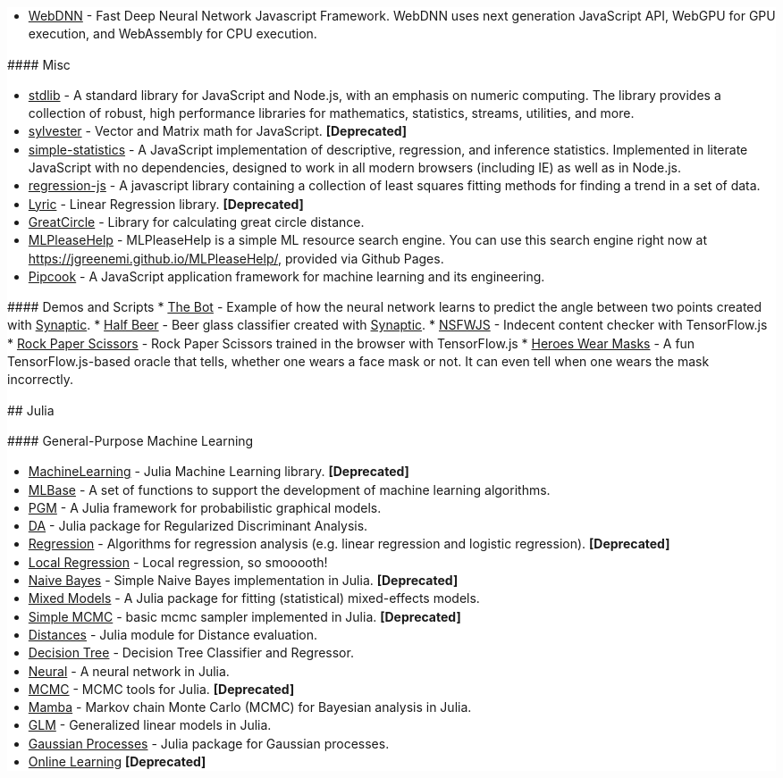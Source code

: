 - [WebDNN](https://github.com/mil-tokyo/webdnn) - Fast Deep Neural Network Javascript Framework. WebDNN uses next generation JavaScript API, WebGPU for GPU execution, and WebAssembly for CPU execution.

<span id="javascript-misc"></span> \#\#\#\# Misc

- [stdlib](https://github.com/stdlib-js/stdlib) - A standard library for JavaScript and Node.js, with an emphasis on numeric computing. The library provides a collection of robust, high performance libraries for mathematics, statistics, streams, utilities, and more.
- [sylvester](https://github.com/jcoglan/sylvester) - Vector and Matrix math for JavaScript. **\[Deprecated\]**
- [simple-statistics](https://github.com/simple-statistics/simple-statistics) - A JavaScript implementation of descriptive, regression, and inference statistics. Implemented in literate JavaScript with no dependencies, designed to work in all modern browsers (including IE) as well as in Node.js.
- [regression-js](https://github.com/Tom-Alexander/regression-js) - A javascript library containing a collection of least squares fitting methods for finding a trend in a set of data.
- [Lyric](https://github.com/flurry/Lyric) - Linear Regression library. **\[Deprecated\]**
- [GreatCircle](https://github.com/mwgg/GreatCircle) - Library for calculating great circle distance.
- [MLPleaseHelp](https://github.com/jgreenemi/MLPleaseHelp) - MLPleaseHelp is a simple ML resource search engine. You can use this search engine right now at <https://jgreenemi.github.io/MLPleaseHelp/>, provided via Github Pages.
- [Pipcook](https://github.com/alibaba/pipcook) - A JavaScript application framework for machine learning and its engineering.

<span id="javascript-demos-and-scripts"></span> \#\#\#\# Demos and Scripts \* [The Bot](https://github.com/sta-ger/TheBot) - Example of how the neural network learns to predict the angle between two points created with [Synaptic](https://github.com/cazala/synaptic). \* [Half Beer](https://github.com/sta-ger/HalfBeer) - Beer glass classifier created with [Synaptic](https://github.com/cazala/synaptic). \* [NSFWJS](http://nsfwjs.com) - Indecent content checker with TensorFlow.js \* [Rock Paper Scissors](https://rps-tfjs.netlify.com/) - Rock Paper Scissors trained in the browser with TensorFlow.js \* [Heroes Wear Masks](https://heroeswearmasks.fun/) - A fun TensorFlow.js-based oracle that tells, whether one wears a face mask or not. It can even tell when one wears the mask incorrectly.

<span id="julia"></span> \#\# Julia

<span id="julia-general-purpose-machine-learning"></span> \#\#\#\# General-Purpose Machine Learning

- [MachineLearning](https://github.com/benhamner/MachineLearning.jl) - Julia Machine Learning library. **\[Deprecated\]**
- [MLBase](https://github.com/JuliaStats/MLBase.jl) - A set of functions to support the development of machine learning algorithms.
- [PGM](https://github.com/JuliaStats/PGM.jl) - A Julia framework for probabilistic graphical models.
- [DA](https://github.com/trthatcher/DiscriminantAnalysis.jl) - Julia package for Regularized Discriminant Analysis.
- [Regression](https://github.com/lindahua/Regression.jl) - Algorithms for regression analysis (e.g. linear regression and logistic regression). **\[Deprecated\]**
- [Local Regression](https://github.com/JuliaStats/Loess.jl) - Local regression, so smooooth!
- [Naive Bayes](https://github.com/nutsiepully/NaiveBayes.jl) - Simple Naive Bayes implementation in Julia. **\[Deprecated\]**
- [Mixed Models](https://github.com/dmbates/MixedModels.jl) - A Julia package for fitting (statistical) mixed-effects models.
- [Simple MCMC](https://github.com/fredo-dedup/SimpleMCMC.jl) - basic mcmc sampler implemented in Julia. **\[Deprecated\]**
- [Distances](https://github.com/JuliaStats/Distances.jl) - Julia module for Distance evaluation.
- [Decision Tree](https://github.com/bensadeghi/DecisionTree.jl) - Decision Tree Classifier and Regressor.
- [Neural](https://github.com/compressed/BackpropNeuralNet.jl) - A neural network in Julia.
- [MCMC](https://github.com/doobwa/MCMC.jl) - MCMC tools for Julia. **\[Deprecated\]**
- [Mamba](https://github.com/brian-j-smith/Mamba.jl) - Markov chain Monte Carlo (MCMC) for Bayesian analysis in Julia.
- [GLM](https://github.com/JuliaStats/GLM.jl) - Generalized linear models in Julia.
- [Gaussian Processes](https://github.com/STOR-i/GaussianProcesses.jl) - Julia package for Gaussian processes.
- [Online Learning](https://github.com/lendle/OnlineLearning.jl) **\[Deprecated\]**